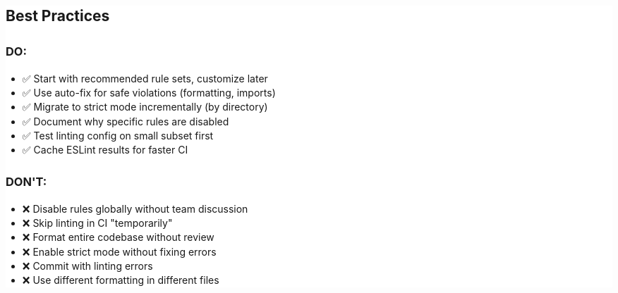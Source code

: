 ## Best Practices

### DO:
- ✅ Start with recommended rule sets, customize later
- ✅ Use auto-fix for safe violations (formatting, imports)
- ✅ Migrate to strict mode incrementally (by directory)
- ✅ Document why specific rules are disabled
- ✅ Test linting config on small subset first
- ✅ Cache ESLint results for faster CI

### DON'T:
- ❌ Disable rules globally without team discussion
- ❌ Skip linting in CI "temporarily"
- ❌ Format entire codebase without review
- ❌ Enable strict mode without fixing errors
- ❌ Commit with linting errors
- ❌ Use different formatting in different files
